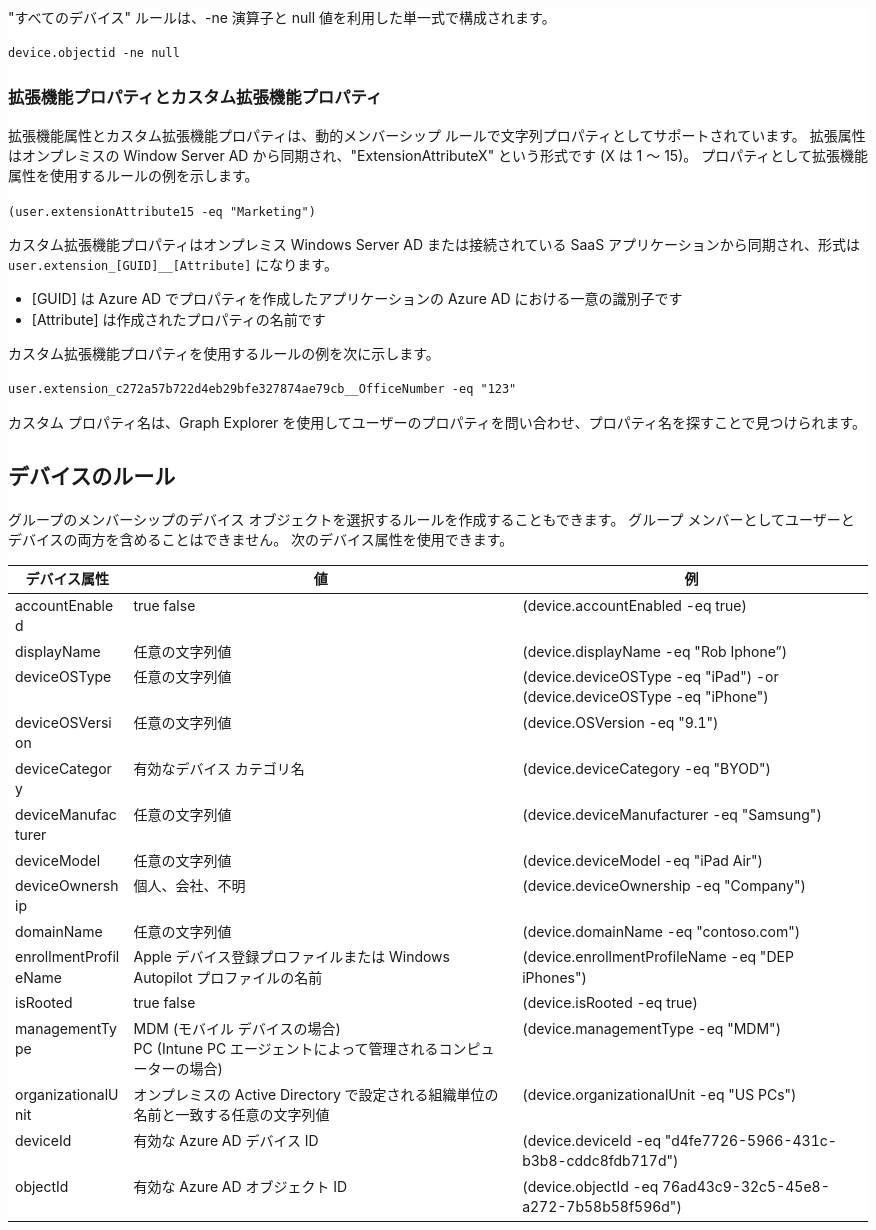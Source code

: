 "すべてのデバイス" ルールは、-ne 演算子と null 値を利用した単一式で構成されます。

```
device.objectid -ne null
```

### <a name="extension-properties-and-custom-extension-properties"></a>拡張機能プロパティとカスタム拡張機能プロパティ

拡張機能属性とカスタム拡張機能プロパティは、動的メンバーシップ ルールで文字列プロパティとしてサポートされています。 拡張属性はオンプレミスの Window Server AD から同期され、"ExtensionAttributeX" という形式です (X は 1 ～ 15)。 プロパティとして拡張機能属性を使用するルールの例を示します。

```
(user.extensionAttribute15 -eq "Marketing")
```

カスタム拡張機能プロパティはオンプレミス Windows Server AD または接続されている SaaS アプリケーションから同期され、形式は `user.extension_[GUID]__[Attribute]` になります。

* [GUID] は Azure AD でプロパティを作成したアプリケーションの Azure AD における一意の識別子です
* [Attribute] は作成されたプロパティの名前です

カスタム拡張機能プロパティを使用するルールの例を次に示します。

```
user.extension_c272a57b722d4eb29bfe327874ae79cb__OfficeNumber -eq "123"
```

カスタム プロパティ名は、Graph Explorer を使用してユーザーのプロパティを問い合わせ、プロパティ名を探すことで見つけられます。

## <a name="rules-for-devices"></a>デバイスのルール

グループのメンバーシップのデバイス オブジェクトを選択するルールを作成することもできます。 グループ メンバーとしてユーザーとデバイスの両方を含めることはできません。 次のデバイス属性を使用できます。

 デバイス属性  | 値 | 例
 ----- | ----- | ----------------
 accountEnabled | true false | (device.accountEnabled -eq true)
 displayName | 任意の文字列値 |(device.displayName -eq "Rob Iphone”)
 deviceOSType | 任意の文字列値 | (device.deviceOSType -eq "iPad") -or (device.deviceOSType -eq "iPhone")
 deviceOSVersion | 任意の文字列値 | (device.OSVersion -eq "9.1")
 deviceCategory | 有効なデバイス カテゴリ名 | (device.deviceCategory -eq "BYOD")
 deviceManufacturer | 任意の文字列値 | (device.deviceManufacturer -eq "Samsung")
 deviceModel | 任意の文字列値 | (device.deviceModel -eq "iPad Air")
 deviceOwnership | 個人、会社、不明 | (device.deviceOwnership -eq "Company")
 domainName | 任意の文字列値 | (device.domainName -eq "contoso.com")
 enrollmentProfileName | Apple デバイス登録プロファイルまたは Windows Autopilot プロファイルの名前 | (device.enrollmentProfileName -eq "DEP iPhones")
 isRooted | true false | (device.isRooted -eq true)
 managementType | MDM (モバイル デバイスの場合)<br>PC (Intune PC エージェントによって管理されるコンピューターの場合) | (device.managementType -eq "MDM")
 organizationalUnit | オンプレミスの Active Directory で設定される組織単位の名前と一致する任意の文字列値 | (device.organizationalUnit -eq "US PCs")
 deviceId | 有効な Azure AD デバイス ID | (device.deviceId -eq "d4fe7726-5966-431c-b3b8-cddc8fdb717d")
 objectId | 有効な Azure AD オブジェクト ID |  (device.objectId -eq 76ad43c9-32c5-45e8-a272-7b58b58f596d")
